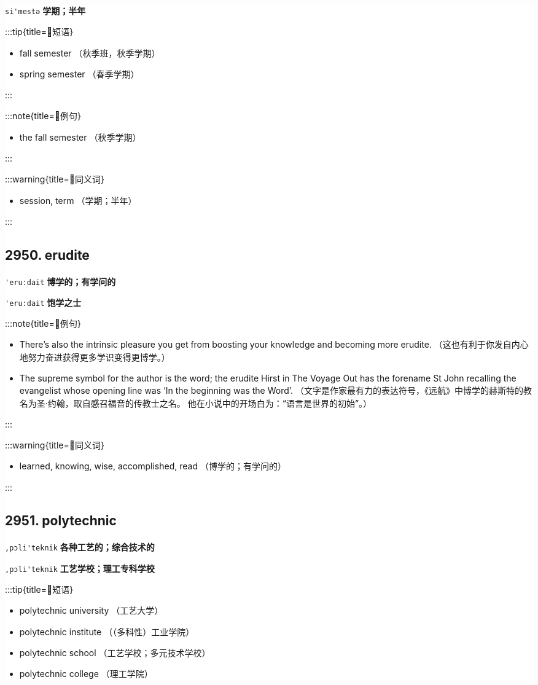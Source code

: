 `si'mestə`  **学期；半年**

:::tip{title=🤩短语}

- fall semester （秋季班，秋季学期）

- spring semester （春季学期）

:::

:::note{title=🎤例句}

- the fall semester （秋季学期）

:::

:::warning{title=🤔同义词}

- session, term （学期；半年）

:::


## 2950. erudite

`'eru:dait`  **博学的；有学问的**

`'eru:dait`  **饱学之士**

:::note{title=🎤例句}

- There’s also the intrinsic pleasure you get from boosting your knowledge and becoming more erudite. （这也有利于你发自内心地努力奋进获得更多学识变得更博学。）

- The supreme symbol for the author is the word; the erudite Hirst in The Voyage Out has the forename St John recalling the evangelist whose opening line was ‘In the beginning was the Word’. （文字是作家最有力的表达符号，《远航》中博学的赫斯特的教名为圣·约翰，取自感召福音的传教士之名。 他在小说中的开场白为：“语言是世界的初始”。）

:::

:::warning{title=🤔同义词}

- learned, knowing, wise, accomplished, read （博学的；有学问的）

:::


## 2951. polytechnic

`,pɔli'teknik`  **各种工艺的；综合技术的**

`,pɔli'teknik`  **工艺学校；理工专科学校**

:::tip{title=🤩短语}

- polytechnic university （工艺大学）

- polytechnic institute （（多科性）工业学院）

- polytechnic school （工艺学校；多元技术学校）

- polytechnic college （理工学院）
